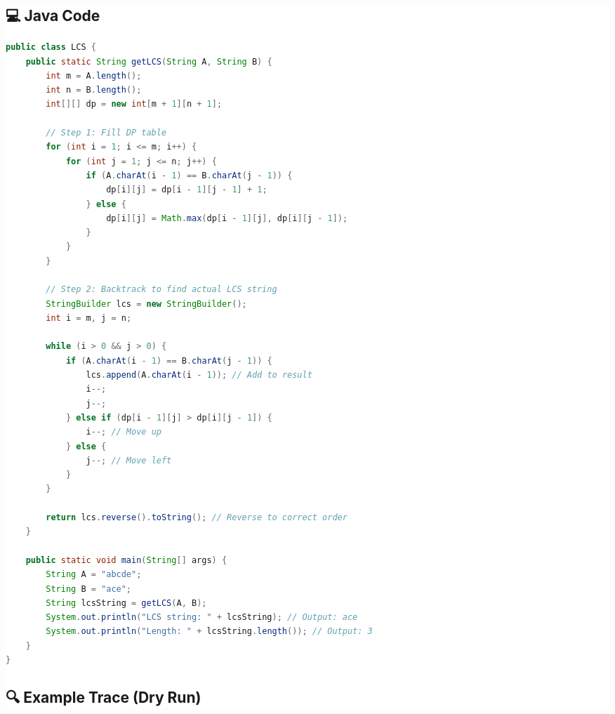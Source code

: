 ## 💻 Java Code

```java
public class LCS {
    public static String getLCS(String A, String B) {
        int m = A.length();
        int n = B.length();
        int[][] dp = new int[m + 1][n + 1];
        
        // Step 1: Fill DP table
        for (int i = 1; i <= m; i++) {
            for (int j = 1; j <= n; j++) {
                if (A.charAt(i - 1) == B.charAt(j - 1)) {
                    dp[i][j] = dp[i - 1][j - 1] + 1;
                } else {
                    dp[i][j] = Math.max(dp[i - 1][j], dp[i][j - 1]);
                }
            }
        }
        
        // Step 2: Backtrack to find actual LCS string
        StringBuilder lcs = new StringBuilder();
        int i = m, j = n;
        
        while (i > 0 && j > 0) {
            if (A.charAt(i - 1) == B.charAt(j - 1)) {
                lcs.append(A.charAt(i - 1)); // Add to result
                i--;
                j--;
            } else if (dp[i - 1][j] > dp[i][j - 1]) {
                i--; // Move up
            } else {
                j--; // Move left
            }
        }
        
        return lcs.reverse().toString(); // Reverse to correct order
    }
    
    public static void main(String[] args) {
        String A = "abcde";
        String B = "ace";
        String lcsString = getLCS(A, B);
        System.out.println("LCS string: " + lcsString); // Output: ace
        System.out.println("Length: " + lcsString.length()); // Output: 3
    }
}
```

## 🔍 Example Trace (Dry Run)

